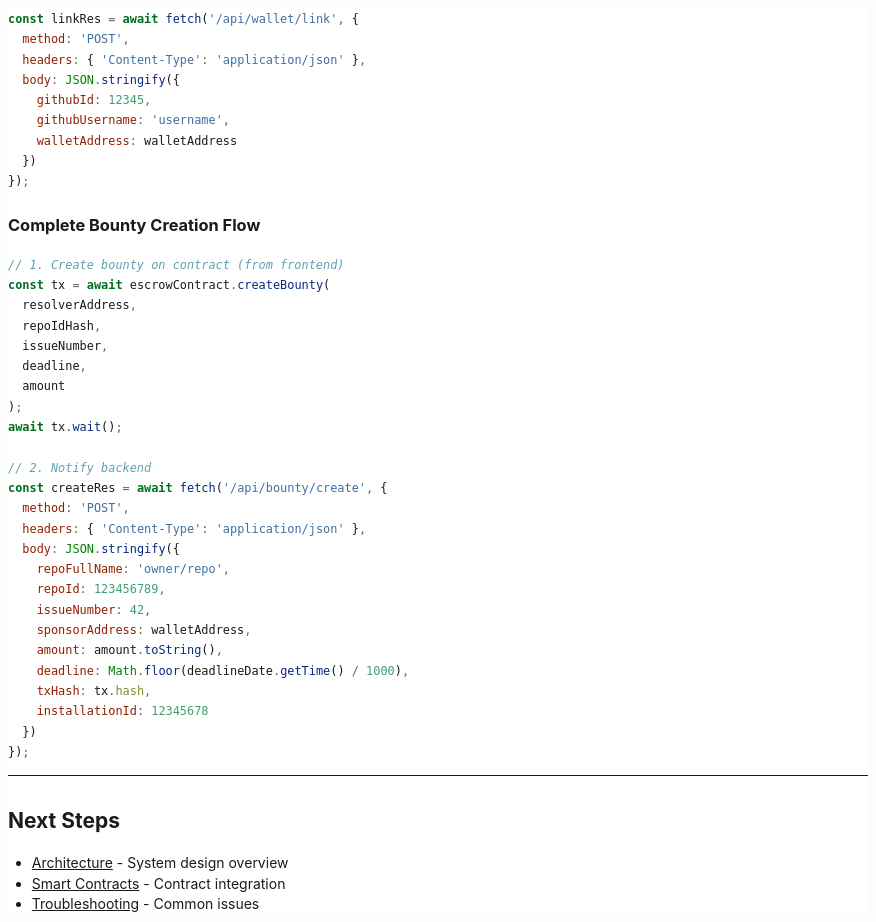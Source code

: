 ```javascript
const linkRes = await fetch('/api/wallet/link', {
  method: 'POST',
  headers: { 'Content-Type': 'application/json' },
  body: JSON.stringify({
    githubId: 12345,
    githubUsername: 'username',
    walletAddress: walletAddress
  })
});
```

### Complete Bounty Creation Flow

```javascript
// 1. Create bounty on contract (from frontend)
const tx = await escrowContract.createBounty(
  resolverAddress,
  repoIdHash,
  issueNumber,
  deadline,
  amount
);
await tx.wait();

// 2. Notify backend
const createRes = await fetch('/api/bounty/create', {
  method: 'POST',
  headers: { 'Content-Type': 'application/json' },
  body: JSON.stringify({
    repoFullName: 'owner/repo',
    repoId: 123456789,
    issueNumber: 42,
    sponsorAddress: walletAddress,
    amount: amount.toString(),
    deadline: Math.floor(deadlineDate.getTime() / 1000),
    txHash: tx.hash,
    installationId: 12345678
  })
});
```

---

## Next Steps

- [Architecture](architecture.md) - System design overview
- [Smart Contracts](smart-contracts.md) - Contract integration
- [Troubleshooting](troubleshooting.md) - Common issues
